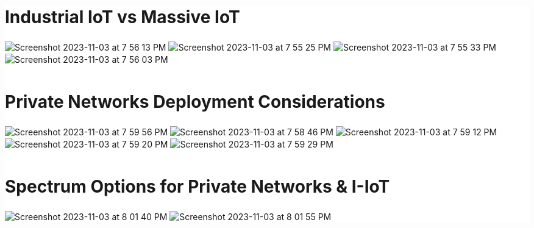 # Industrial IoT vs Massive IoT
<img width="1440" alt="Screenshot 2023-11-03 at 7 56 13 PM" src="https://github.com/dhirukumar/5G/assets/146316525/c1af4e66-9a73-4c12-bd3d-21f2adb41d92">
<img width="1440" alt="Screenshot 2023-11-03 at 7 55 25 PM" src="https://github.com/dhirukumar/5G/assets/146316525/f69664b9-6a8e-499a-9c17-665b7b2bb4ec">
<img width="1440" alt="Screenshot 2023-11-03 at 7 55 33 PM" src="https://github.com/dhirukumar/5G/assets/146316525/2f54da95-2cc7-4eb0-b2d5-ea71bc400cf6">
<img width="1440" alt="Screenshot 2023-11-03 at 7 56 03 PM" src="https://github.com/dhirukumar/5G/assets/146316525/a3ef1731-002c-4ee2-8bd2-370359fb206c">

# Private Networks Deployment Considerations
<img width="1440" alt="Screenshot 2023-11-03 at 7 59 56 PM" src="https://github.com/dhirukumar/5G/assets/146316525/78836312-0bb2-4399-9445-14650ecad927">
<img width="1440" alt="Screenshot 2023-11-03 at 7 58 46 PM" src="https://github.com/dhirukumar/5G/assets/146316525/a36de637-faf7-4fa0-a076-dd66ee7e2461">
<img width="1440" alt="Screenshot 2023-11-03 at 7 59 12 PM" src="https://github.com/dhirukumar/5G/assets/146316525/e042b8b3-1d52-40bc-849a-9297c2505e08">
<img width="1440" alt="Screenshot 2023-11-03 at 7 59 20 PM" src="https://github.com/dhirukumar/5G/assets/146316525/fb85ac35-d5a9-4419-8706-66774b5ba64a">
<img width="1440" alt="Screenshot 2023-11-03 at 7 59 29 PM" src="https://github.com/dhirukumar/5G/assets/146316525/eb75de62-bf27-4757-a234-84a093a7382d">

# Spectrum Options for Private Networks & I-IoT
<img width="1440" alt="Screenshot 2023-11-03 at 8 01 40 PM" src="https://github.com/dhirukumar/5G/assets/146316525/9badee50-ba8c-4c65-b1f6-f8134d20a58c">
<img width="1440" alt="Screenshot 2023-11-03 at 8 01 55 PM" src="https://github.com/dhirukumar/5G/assets/146316525/589f65c7-a3a6-4ebc-84c7-89f02f8ec7d3">





